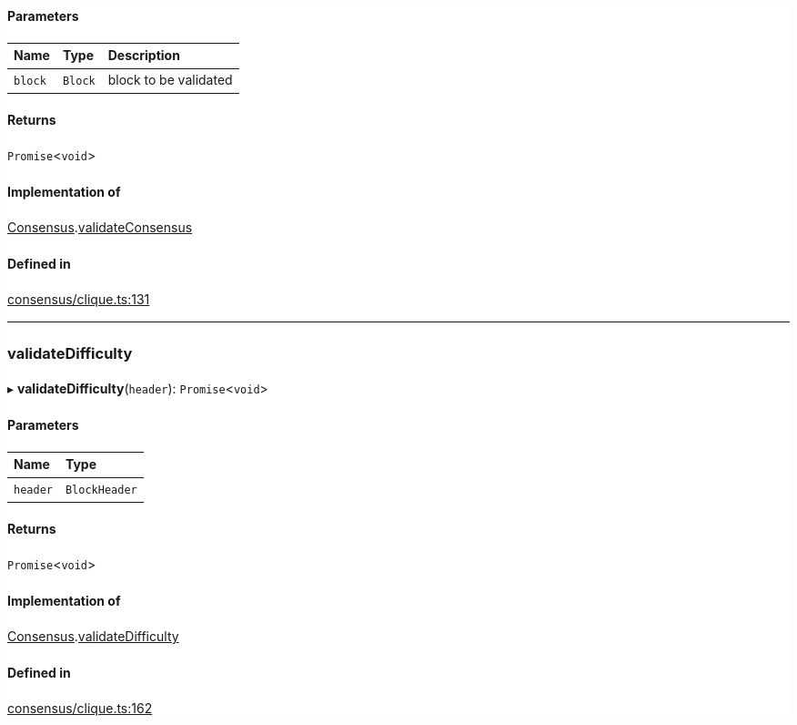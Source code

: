 #### Parameters

| Name | Type | Description |
| :------ | :------ | :------ |
| `block` | `Block` | block to be validated |

#### Returns

`Promise`<`void`\>

#### Implementation of

[Consensus](../interfaces/Consensus.md).[validateConsensus](../interfaces/Consensus.md#validateconsensus)

#### Defined in

[consensus/clique.ts:131](https://github.com/ethereumjs/ethereumjs-monorepo/blob/master/packages/blockchain/src/consensus/clique.ts#L131)

___

### validateDifficulty

▸ **validateDifficulty**(`header`): `Promise`<`void`\>

#### Parameters

| Name | Type |
| :------ | :------ |
| `header` | `BlockHeader` |

#### Returns

`Promise`<`void`\>

#### Implementation of

[Consensus](../interfaces/Consensus.md).[validateDifficulty](../interfaces/Consensus.md#validatedifficulty)

#### Defined in

[consensus/clique.ts:162](https://github.com/ethereumjs/ethereumjs-monorepo/blob/master/packages/blockchain/src/consensus/clique.ts#L162)
